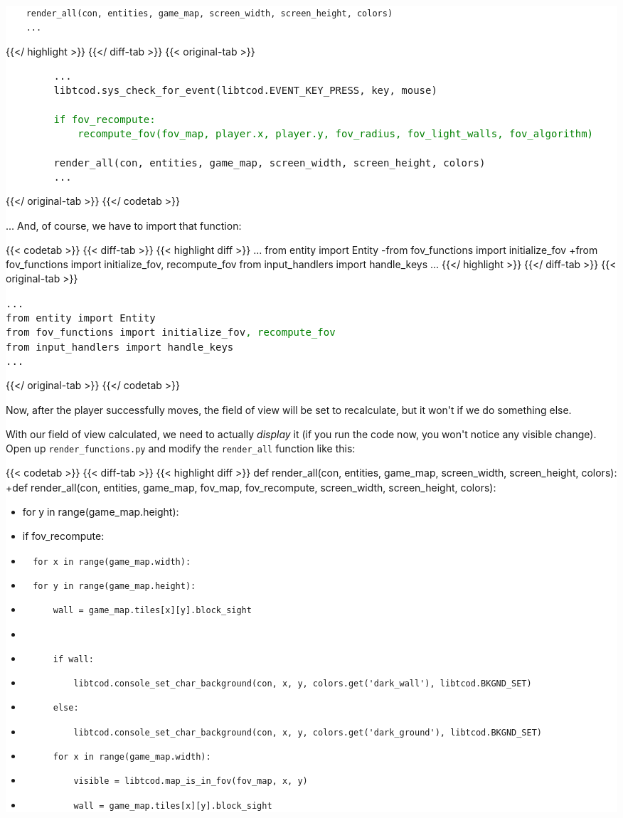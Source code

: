         render_all(con, entities, game_map, screen_width, screen_height, colors)
        ...
{{</ highlight >}}
{{</ diff-tab >}}
{{< original-tab >}}
<pre>        ...
        libtcod.sys_check_for_event(libtcod.EVENT_KEY_PRESS, key, mouse)

        <span style="color:green">if fov_recompute:
            recompute_fov(fov_map, player.x, player.y, fov_radius, fov_light_walls, fov_algorithm)</span>

        render_all(con, entities, game_map, screen_width, screen_height, colors)
        ...</pre>
{{</ original-tab >}}
{{</ codetab >}}

... And, of course, we have to import that function:

{{< codetab >}} {{< diff-tab >}} {{< highlight diff >}}
...
from entity import Entity
-from fov_functions import initialize_fov
+from fov_functions import initialize_fov, recompute_fov
from input_handlers import handle_keys
...
{{</ highlight >}}
{{</ diff-tab >}}
{{< original-tab >}}
<pre>...
from entity import Entity
from fov_functions import initialize_fov<span style="color: green;">, recompute_fov</span>
from input_handlers import handle_keys
...</pre>
{{</ original-tab >}}
{{</ codetab >}}

Now, after the player successfully moves, the field of view will be set
to recalculate, but it won't if we do something else.

With our field of view calculated, we need to actually *display* it (if
you run the code now, you won't notice any visible change). Open up
`render_functions.py` and modify the `render_all` function like
    this:

{{< codetab >}} {{< diff-tab >}} {{< highlight diff >}}
def render_all(con, entities, game_map, screen_width, screen_height, colors):
+def render_all(con, entities, game_map, fov_map, fov_recompute, screen_width, screen_height, colors):
-   for y in range(game_map.height):
+   if fov_recompute:
-       for x in range(game_map.width):
+       for y in range(game_map.height):
-           wall = game_map.tiles[x][y].block_sight
-
-           if wall:
-               libtcod.console_set_char_background(con, x, y, colors.get('dark_wall'), libtcod.BKGND_SET)
-           else:
-               libtcod.console_set_char_background(con, x, y, colors.get('dark_ground'), libtcod.BKGND_SET)
+           for x in range(game_map.width):
+               visible = libtcod.map_is_in_fov(fov_map, x, y)
+               wall = game_map.tiles[x][y].block_sight
